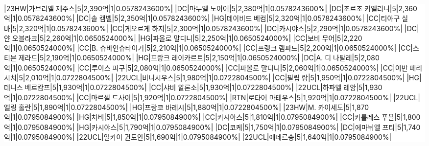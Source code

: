 |23HW|가브리엘 제주스|5|2,390억|1|0.0578243600%|
|DC|마누엘 노이어|5|2,380억|1|0.0578243600%|
|DC|조르조 키엘리니|5|2,360억|1|0.0578243600%|
|DC|솔 캠벨|5|2,350억|1|0.0578243600%|
|HG|데이비드 베컴|5|2,320억|1|0.0578243600%|
|CC|티아구 실바|5|2,320억|1|0.0578243600%|
|CC|게오르게 하지|5|2,300억|1|0.0578243600%|
|DC|카시야스|5|2,290억|1|0.0578243600%|
|DC|얀 오블라크|5|2,260억|1|0.0650524000%|
|HG|파올로 말디니|5|2,250억|1|0.0650524000%|
|CC|보비 무어|5|2,220억|1|0.0650524000%|
|CC|B. 슈바인슈타이거|5|2,210억|1|0.0650524000%|
|CC|프랭크 램파드|5|2,200억|1|0.0650524000%|
|CC|스티븐 제라드|5|2,190억|1|0.0650524000%|
|HG|프랑크 레이카르트|5|2,150억|1|0.0650524000%|
|DC|A. 디 나탈레|5|2,080억|1|0.0650524000%|
|CC|루이스 피구|5|2,080억|1|0.0650524000%|
|CC|파올로 말디니|5|2,060억|1|0.0650524000%|
|CC|이반 페리시치|5|2,010억|1|0.0722804500%|
|22UCL|비니시우스|5|1,980억|1|0.0722804500%|
|CC|필립 람|5|1,950억|1|0.0722804500%|
|HG|데니스 베르캄프|5|1,930억|1|0.0722804500%|
|CC|샤비 알론소|5|1,930억|1|0.0722804500%|
|22UCL|하파엘 레앙|5|1,930억|1|0.0722804500%|
|CC|마르셀 드사이|5|1,920억|1|0.0722804500%|
|RTN|로타어 마테우스|5|1,920억|1|0.0722804500%|
|22UCL|엘링 홀란|5|1,890억|1|0.0722804500%|
|HG|프랑코 바레시|5|1,880억|1|0.0722804500%|
|23HW|M. 카이세도|5|1,870억|1|0.0795084900%|
|HG|차비|5|1,850억|1|0.0795084900%|
|CC|카시야스|5|1,810억|1|0.0795084900%|
|CC|카를레스 푸욜|5|1,800억|1|0.0795084900%|
|HG|카시야스|5|1,790억|1|0.0795084900%|
|DC|코케|5|1,750억|1|0.0795084900%|
|DC|에마뉘엘 프티|5|1,740억|1|0.0795084900%|
|22UCL|일카이 귄도안|5|1,690억|1|0.0795084900%|
|22UCL|에데르송|5|1,640억|1|0.0795084900%|
